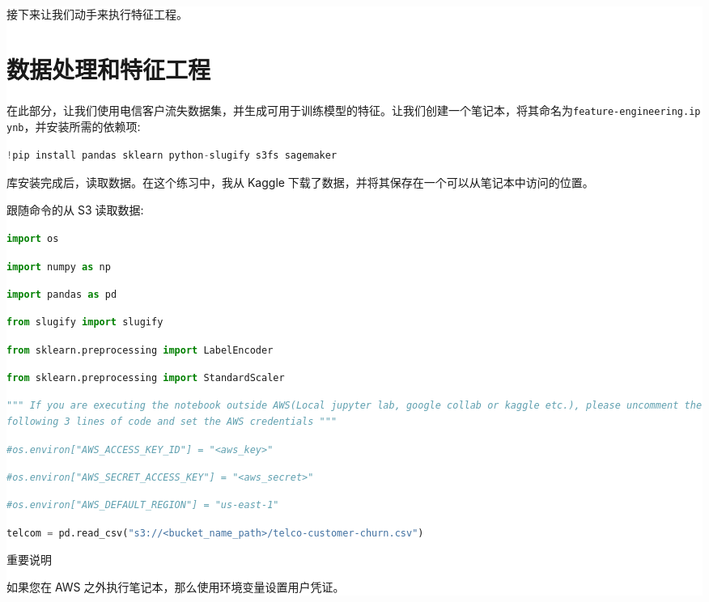 接下来让我们动手来执行特征工程。

# 数据处理和特征工程

在此部分，让我们使用电信客户流失数据集，并生成可用于训练模型的特征。让我们创建一个笔记本，将其命名为`feature-engineering.ipynb`，并安装所需的依赖项:

```py
!pip install pandas sklearn python-slugify s3fs sagemaker
```

库安装完成后，读取数据。在这个练习中，我从 Kaggle 下载了数据，并将其保存在一个可以从笔记本中访问的位置。

跟随命令的从 S3 读取数据:

```py
import os
```

```py
import numpy as np
```

```py
import pandas as pd
```

```py
from slugify import slugify
```

```py
from sklearn.preprocessing import LabelEncoder
```

```py
from sklearn.preprocessing import StandardScaler
```

```py
""" If you are executing the notebook outside AWS(Local jupyter lab, google collab or kaggle etc.), please uncomment the following 3 lines of code and set the AWS credentials """
```

```py
#os.environ["AWS_ACCESS_KEY_ID"] = "<aws_key>"
```

```py
#os.environ["AWS_SECRET_ACCESS_KEY"] = "<aws_secret>"
```

```py
#os.environ["AWS_DEFAULT_REGION"] = "us-east-1"
```

```py
telcom = pd.read_csv("s3://<bucket_name_path>/telco-customer-churn.csv")
```

重要说明

如果您在 AWS 之外执行笔记本，那么使用环境变量设置用户凭证。
